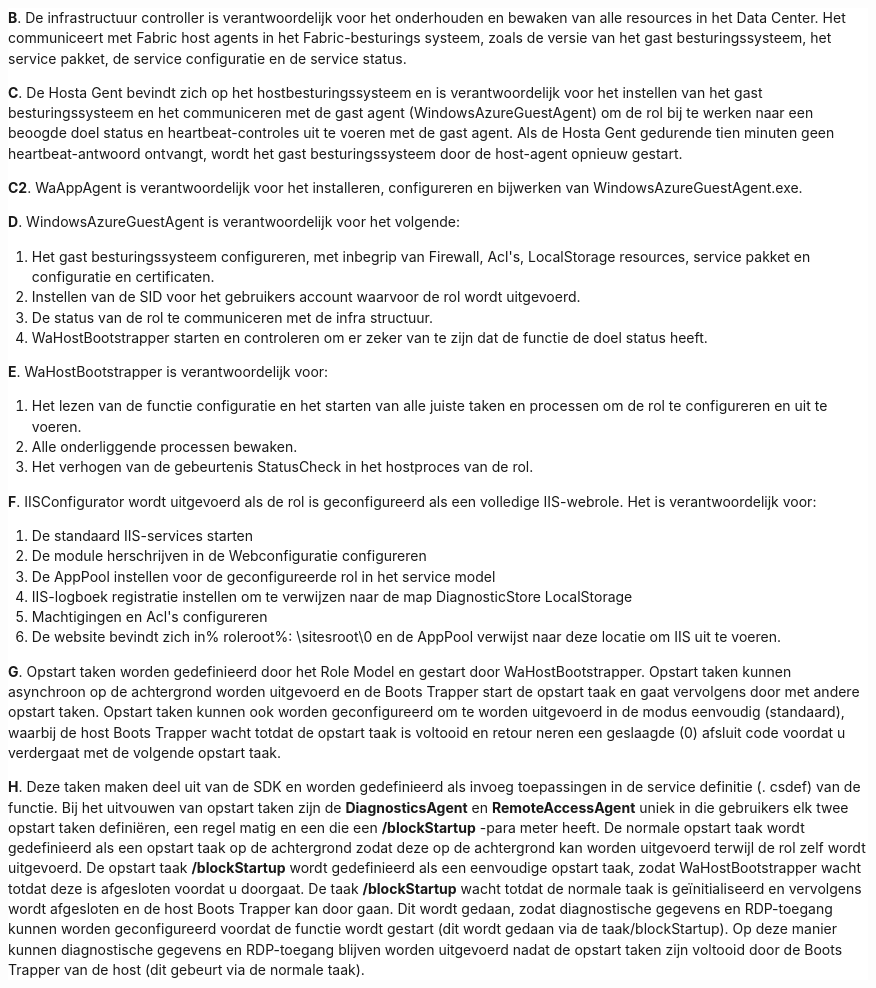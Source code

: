 **B**. De infrastructuur controller is verantwoordelijk voor het onderhouden en bewaken van alle resources in het Data Center. Het communiceert met Fabric host agents in het Fabric-besturings systeem, zoals de versie van het gast besturingssysteem, het service pakket, de service configuratie en de service status.

**C**. De Hosta Gent bevindt zich op het hostbesturingssysteem en is verantwoordelijk voor het instellen van het gast besturingssysteem en het communiceren met de gast agent (WindowsAzureGuestAgent) om de rol bij te werken naar een beoogde doel status en heartbeat-controles uit te voeren met de gast agent. Als de Hosta Gent gedurende tien minuten geen heartbeat-antwoord ontvangt, wordt het gast besturingssysteem door de host-agent opnieuw gestart.

**C2**. WaAppAgent is verantwoordelijk voor het installeren, configureren en bijwerken van WindowsAzureGuestAgent.exe.

**D**.  WindowsAzureGuestAgent is verantwoordelijk voor het volgende:

1. Het gast besturingssysteem configureren, met inbegrip van Firewall, Acl's, LocalStorage resources, service pakket en configuratie en certificaten.
2. Instellen van de SID voor het gebruikers account waarvoor de rol wordt uitgevoerd.
3. De status van de rol te communiceren met de infra structuur.
4. WaHostBootstrapper starten en controleren om er zeker van te zijn dat de functie de doel status heeft.

**E**. WaHostBootstrapper is verantwoordelijk voor:

1. Het lezen van de functie configuratie en het starten van alle juiste taken en processen om de rol te configureren en uit te voeren.
2. Alle onderliggende processen bewaken.
3. Het verhogen van de gebeurtenis StatusCheck in het hostproces van de rol.

**F**. IISConfigurator wordt uitgevoerd als de rol is geconfigureerd als een volledige IIS-webrole. Het is verantwoordelijk voor:

1. De standaard IIS-services starten
2. De module herschrijven in de Webconfiguratie configureren
3. De AppPool instellen voor de geconfigureerde rol in het service model
4. IIS-logboek registratie instellen om te verwijzen naar de map DiagnosticStore LocalStorage
5. Machtigingen en Acl's configureren
6. De website bevindt zich in% roleroot%: \sitesroot\0 en de AppPool verwijst naar deze locatie om IIS uit te voeren. 

**G**. Opstart taken worden gedefinieerd door het Role Model en gestart door WaHostBootstrapper. Opstart taken kunnen asynchroon op de achtergrond worden uitgevoerd en de Boots Trapper start de opstart taak en gaat vervolgens door met andere opstart taken. Opstart taken kunnen ook worden geconfigureerd om te worden uitgevoerd in de modus eenvoudig (standaard), waarbij de host Boots Trapper wacht totdat de opstart taak is voltooid en retour neren een geslaagde (0) afsluit code voordat u verdergaat met de volgende opstart taak.

**H**. Deze taken maken deel uit van de SDK en worden gedefinieerd als invoeg toepassingen in de service definitie (. csdef) van de functie. Bij het uitvouwen van opstart taken zijn de **DiagnosticsAgent** en **RemoteAccessAgent** uniek in die gebruikers elk twee opstart taken definiëren, een regel matig en een die een **/blockStartup** -para meter heeft. De normale opstart taak wordt gedefinieerd als een opstart taak op de achtergrond zodat deze op de achtergrond kan worden uitgevoerd terwijl de rol zelf wordt uitgevoerd. De opstart taak **/blockStartup** wordt gedefinieerd als een eenvoudige opstart taak, zodat WaHostBootstrapper wacht totdat deze is afgesloten voordat u doorgaat. De taak **/blockStartup** wacht totdat de normale taak is geïnitialiseerd en vervolgens wordt afgesloten en de host Boots Trapper kan door gaan. Dit wordt gedaan, zodat diagnostische gegevens en RDP-toegang kunnen worden geconfigureerd voordat de functie wordt gestart (dit wordt gedaan via de taak/blockStartup). Op deze manier kunnen diagnostische gegevens en RDP-toegang blijven worden uitgevoerd nadat de opstart taken zijn voltooid door de Boots Trapper van de host (dit gebeurt via de normale taak).
